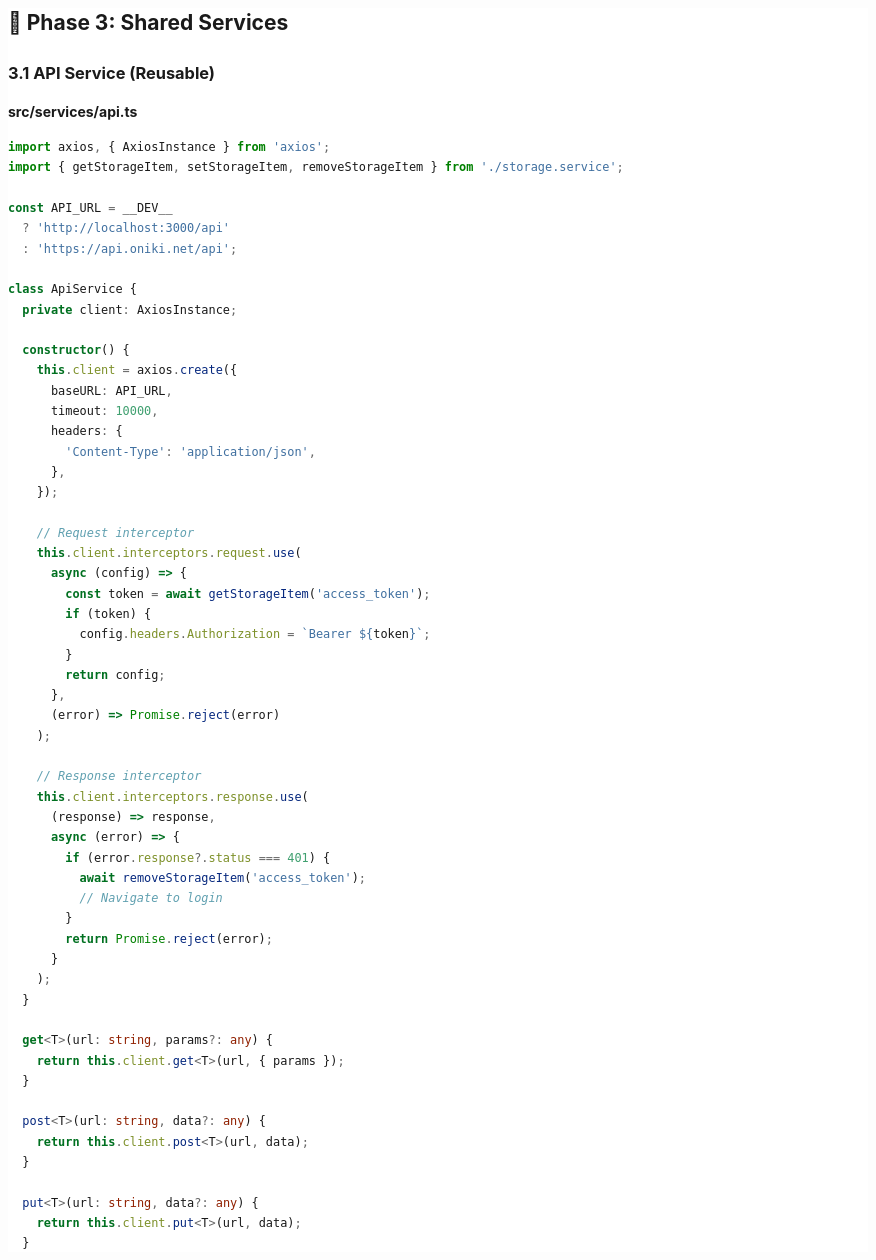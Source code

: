
## 🔌 Phase 3: Shared Services

### 3.1 API Service (Reusable)

**src/services/api.ts**
```typescript
import axios, { AxiosInstance } from 'axios';
import { getStorageItem, setStorageItem, removeStorageItem } from './storage.service';

const API_URL = __DEV__ 
  ? 'http://localhost:3000/api'
  : 'https://api.oniki.net/api';

class ApiService {
  private client: AxiosInstance;

  constructor() {
    this.client = axios.create({
      baseURL: API_URL,
      timeout: 10000,
      headers: {
        'Content-Type': 'application/json',
      },
    });

    // Request interceptor
    this.client.interceptors.request.use(
      async (config) => {
        const token = await getStorageItem('access_token');
        if (token) {
          config.headers.Authorization = `Bearer ${token}`;
        }
        return config;
      },
      (error) => Promise.reject(error)
    );

    // Response interceptor
    this.client.interceptors.response.use(
      (response) => response,
      async (error) => {
        if (error.response?.status === 401) {
          await removeStorageItem('access_token');
          // Navigate to login
        }
        return Promise.reject(error);
      }
    );
  }

  get<T>(url: string, params?: any) {
    return this.client.get<T>(url, { params });
  }

  post<T>(url: string, data?: any) {
    return this.client.post<T>(url, data);
  }

  put<T>(url: string, data?: any) {
    return this.client.put<T>(url, data);
  }

```